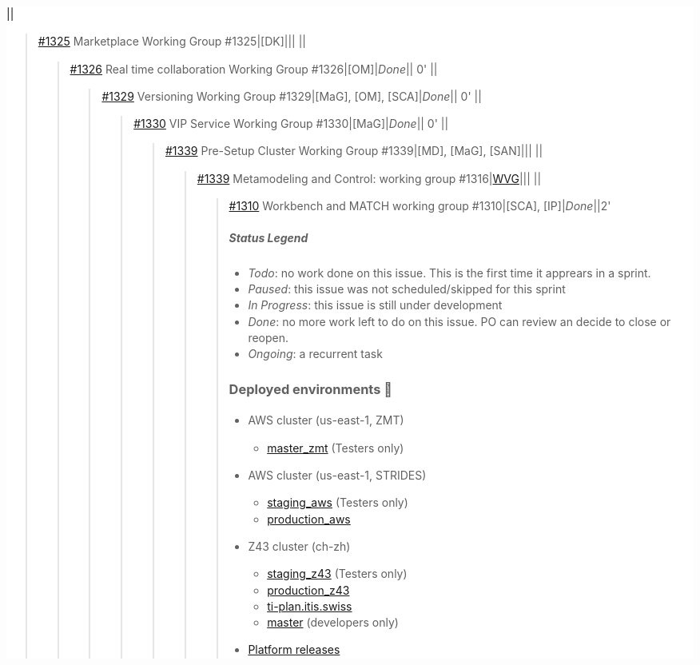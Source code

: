 ||<blockquote>[#1325] Marketplace Working Group #1325|[DK]|||
||<blockquote>[#1326] Real time collaboration Working Group #1326|[OM]|_Done_|| 0'
||<blockquote>[#1329] Versioning Working Group #1329|[MaG], [OM], [SCA]|_Done_|| 0'
||<blockquote>[#1330] VIP Service Working Group #1330|[MaG]|_Done_|| 0'
||<blockquote>[#1339] Pre-Setup Cluster Working Group #1339|[MD], [MaG], [SAN]|||
||<blockquote>[#1339] Metamodeling and Control: working group #1316|[WVG]|||
||<blockquote>[#1310] Workbench and MATCH working group #1310|[SCA], [IP]|_Done_||2'


##### Status Legend

- _Todo_: no work done on this issue. This is the first time it apprears in a sprint.
- _Paused_: this issue was not scheduled/skipped for this sprint
- _In Progress_: this issue is still under development
- _Done_: no more work left to do on this issue. PO can review an decide to close or reopen.
- _Ongoing_: a recurrent task

### Deployed environments 🚀

- AWS cluster (us-east-1, ZMT)
  - [master_zmt](https://sim4life.io) (Testers only)
- AWS cluster (us-east-1, STRIDES)
  - [staging_aws](https://staging.osparc.io) (Testers only)
  - [production_aws](https://osparc.io)
- Z43 cluster (ch-zh)
  - [staging_z43](http://osparc-staging.speag.com) (Testers only)
  - [production_z43](http://osparc.speag.com)
  - [ti-plan.itis.swiss](http://ti-plan.itis.swiss)
  - [master](https://osparc-master.speag.com) (developers only)

- [Platform releases](https://github.com/ITISFoundation/osparc-simcore/releases)


[online]: http://status.osparc.io/
[operational]: https://git.speag.com/oSparc/e2e-testing/-/pipelines
[performant]: https://git.speag.com/oSparc/e2e-portal-testing/-/pipelines

[s4l-feedback]: https://z43.fogbugz.com/f/filters/1437/00-Sim4Life-web-Testing-w-Backlog

[#631]: https://github.com/ITISFoundation/osparc-ops-environments/issues/631
[#632]: https://github.com/ITISFoundation/osparc-ops-environments/issues/632
[#645]: https://github.com/ITISFoundation/osparc-ops-environments/issues/645

[#1080]: https://github.com/ITISFoundation/osparc-issues/issues/1080
[#1092]: https://github.com/ITISFoundation/osparc-issues/issues/1092
[#1102]: https://github.com/ITISFoundation/osparc-issues/issues/1102
[#1112]: https://github.com/ITISFoundation/osparc-issues/issues/1112
[#1291]: https://github.com/ITISFoundation/osparc-issues/issues/1291
[#1305]: https://github.com/ITISFoundation/osparc-issues/issues/1305
[#1306]: https://github.com/ITISFoundation/osparc-issues/issues/1306
[#1307]: https://github.com/ITISFoundation/osparc-issues/issues/1307
[#1309]: https://github.com/ITISFoundation/osparc-issues/issues/1309
[#1310]: https://github.com/ITISFoundation/osparc-issues/issues/1310
[#1311]: https://github.com/ITISFoundation/osparc-issues/issues/1311
[#1312]: https://github.com/ITISFoundation/osparc-issues/issues/1312
[#1315]: https://github.com/ITISFoundation/osparc-issues/issues/1315
[#1317]: https://github.com/ITISFoundation/osparc-issues/issues/1317
[#1318]: https://github.com/ITISFoundation/osparc-issues/issues/1318
[#1320]: https://github.com/ITISFoundation/osparc-issues/issues/1320
[#1321]: https://github.com/ITISFoundation/osparc-issues/issues/1321
[#1322]: https://github.com/ITISFoundation/osparc-issues/issues/1322
[#1324]: https://github.com/ITISFoundation/osparc-issues/issues/1324
[#1325]: https://github.com/ITISFoundation/osparc-issues/issues/1325
[#1326]: https://github.com/ITISFoundation/osparc-issues/issues/1326
[#1327]: https://github.com/ITISFoundation/osparc-issues/issues/1327
[#1328]: https://github.com/ITISFoundation/osparc-issues/issues/1328
[#1329]: https://github.com/ITISFoundation/osparc-issues/issues/1329
[#1330]: https://github.com/ITISFoundation/osparc-issues/issues/1330
[#1331]: https://github.com/ITISFoundation/osparc-issues/issues/1331
[#1332]: https://github.com/ITISFoundation/osparc-issues/issues/1332
[#1333]: https://github.com/ITISFoundation/osparc-issues/issues/1333
[#1335]: https://github.com/ITISFoundation/osparc-issues/issues/1335
[#1336]: https://github.com/ITISFoundation/osparc-issues/issues/1336
[#1337]: https://github.com/ITISFoundation/osparc-issues/issues/1337
[#1339]: https://github.com/ITISFoundation/osparc-issues/issues/1339
[#1340]: https://github.com/ITISFoundation/osparc-issues/issues/1340
[#1342]: https://github.com/ITISFoundation/osparc-issues/issues/1342
[#1343]: https://github.com/ITISFoundation/osparc-issues/issues/1343
[#1345]: https://github.com/ITISFoundation/osparc-issues/issues/1345
[#1349]: https://github.com/ITISFoundation/osparc-issues/issues/1349
[#1351]: https://github.com/ITISFoundation/osparc-issues/issues/1351
[#1360]: https://github.com/ITISFoundation/osparc-issues/issues/1360
[#1362]: https://github.com/ITISFoundation/osparc-issues/issues/1362
[#1363]: https://github.com/ITISFoundation/osparc-issues/issues/1363
[#1364]: https://github.com/ITISFoundation/osparc-issues/issues/1364
[#1366]: https://github.com/ITISFoundation/osparc-issues/issues/1366
[#1380]: https://github.com/ITISFoundation/osparc-issues/issues/1380
[#1381]: https://github.com/ITISFoundation/osparc-issues/issues/1381
[#1382]: https://github.com/ITISFoundation/osparc-issues/issues/1382
[#1396]: https://github.com/ITISFoundation/osparc-issues/issues/1396

[#5293]: https://github.com/ITISFoundation/osparc-simcore/issues/5293
[#5336]: https://github.com/ITISFoundation/osparc-simcore/issues/5336
[#5493]: https://github.com/ITISFoundation/osparc-simcore/issues/5493
[#5554]: https://github.com/ITISFoundation/osparc-simcore/issues/5554
[#5606]: https://github.com/ITISFoundation/osparc-simcore/issues/5606
[#5614]: https://github.com/ITISFoundation/osparc-simcore/issues/5614
[#5625]: https://github.com/ITISFoundation/osparc-simcore/issues/5625
[#5627]: https://github.com/ITISFoundation/osparc-simcore/issues/5627
[#5628]: https://github.com/ITISFoundation/osparc-simcore/issues/5628
[#5630]: https://github.com/ITISFoundation/osparc-simcore/issues/5630


[ANE]:https://github.com/GitHK
[BL]:https://github.com/dyollb

[WVG]: https://github.com/wvangeit